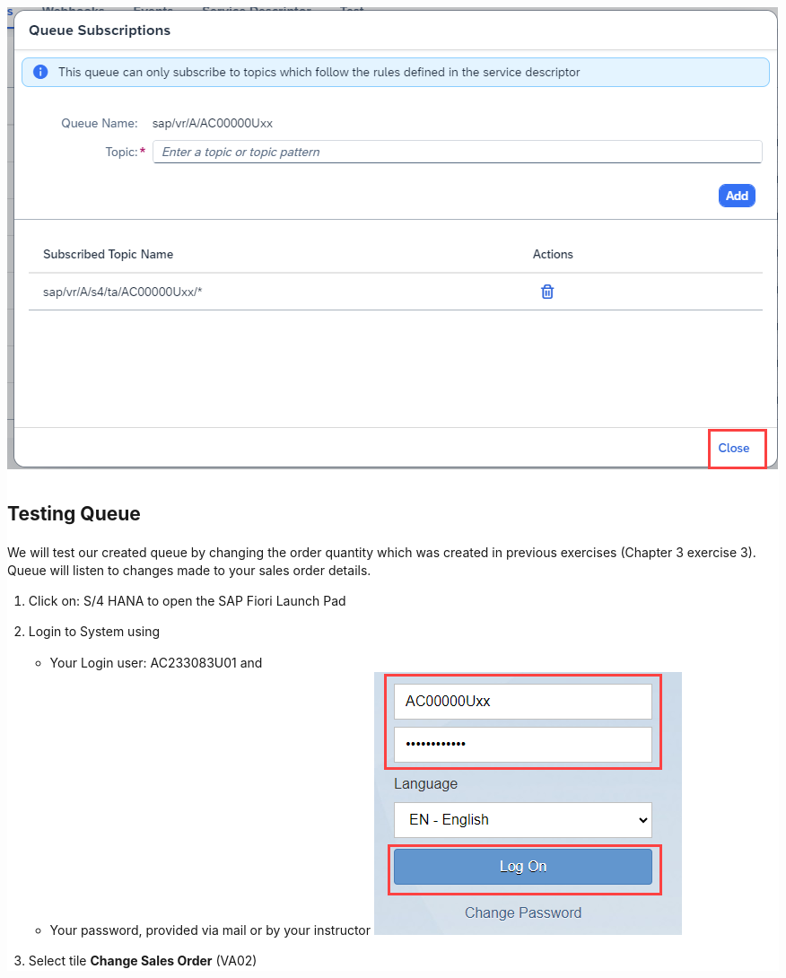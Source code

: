 ![](vx_images/234438617045127.png)

## Testing Queue
We will test our created queue by changing the order quantity which was created in previous exercises (Chapter 3 exercise 3). Queue will listen to changes made to your sales order details.

1. Click on: S/4 HANA to open the SAP Fiori Launch Pad

1. Login to System using

    * Your Login user: AC233083U01 and
    * Your password, provided via mail or by your instructor
![](vx_images/133706633493867.png)
1. Select tile **Change Sales Order** (VA02)
